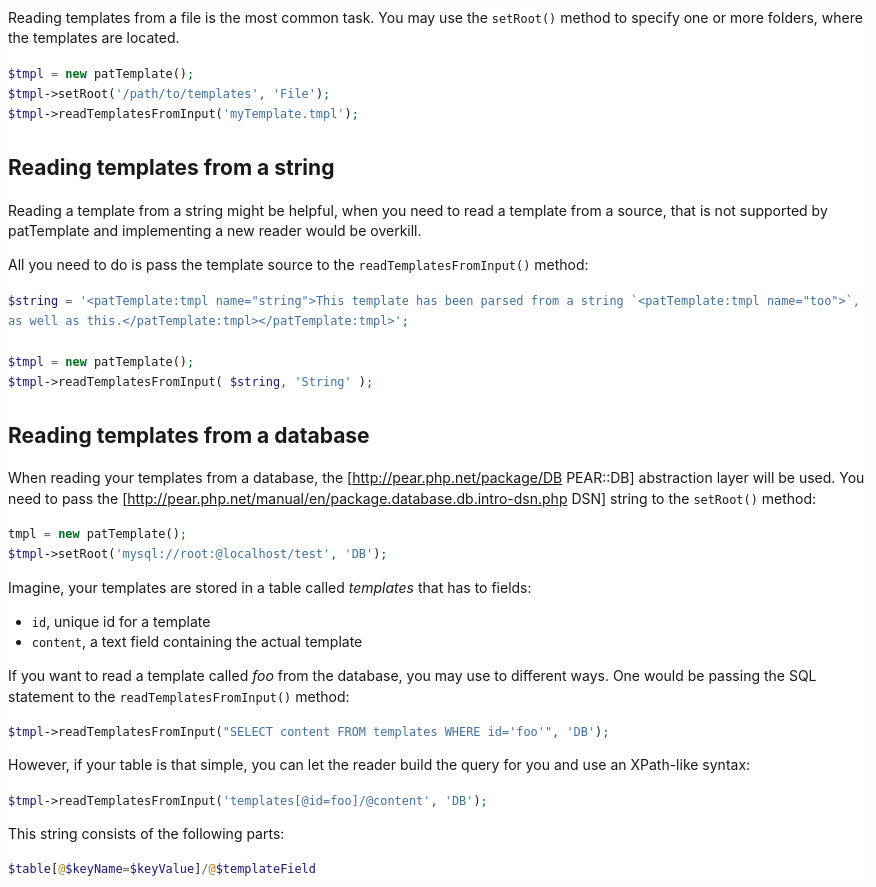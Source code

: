 Reading templates from a file is the most common task. You may use the `setRoot()` method to specify one or more folders, where the templates are located.

```php
$tmpl = new patTemplate();
$tmpl->setRoot('/path/to/templates', 'File');
$tmpl->readTemplatesFromInput('myTemplate.tmpl');
```


## Reading templates from a string ##

Reading a template from a string might be helpful, when you need to read a template from a source, that is not supported by patTemplate and implementing a new reader would be overkill.

All you need to do is pass the template source to the `readTemplatesFromInput()` method:

```php
$string = '<patTemplate:tmpl name="string">This template has been parsed from a string `<patTemplate:tmpl name="too">`, as well as this.</patTemplate:tmpl></patTemplate:tmpl>';

$tmpl = new patTemplate();
$tmpl->readTemplatesFromInput( $string, 'String' );
```


## Reading templates from a database ##

When reading your templates from a database, the [http://pear.php.net/package/DB PEAR::DB] abstraction layer will be used. You need to pass the [http://pear.php.net/manual/en/package.database.db.intro-dsn.php DSN] string to the `setRoot()` method:

```php
tmpl = new patTemplate();
$tmpl->setRoot('mysql://root:@localhost/test', 'DB');
```

Imagine, your templates are stored in a table called *templates* that has to fields:
 * `id`, unique id for a template
 * `content`, a text field containing the actual template

If you want to read a template called *foo* from the database, you may use to different ways. One would be passing the SQL statement to the `readTemplatesFromInput()` method:

```php
$tmpl->readTemplatesFromInput("SELECT content FROM templates WHERE id='foo'", 'DB');
```

However, if your table is that simple, you can let the reader build the query for you and use an XPath-like syntax:

```php
$tmpl->readTemplatesFromInput('templates[@id=foo]/@content', 'DB');
```

This string consists of the following parts:

```php
$table[@$keyName=$keyValue]/@$templateField
```
